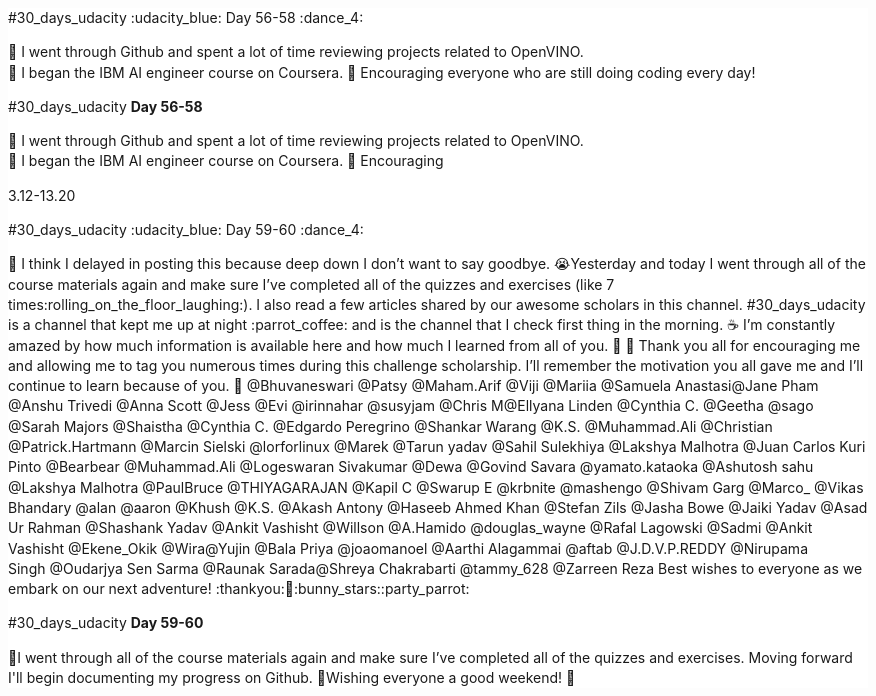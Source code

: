 #30_days_udacity :udacity_blue: Day 56-58 :dance_4:

🌸 I went through Github and spent a lot of time reviewing projects related to OpenVINO.  
🌸 I began the IBM AI engineer course on Coursera.
🌸 Encouraging everyone who are still doing coding every day! 


#30_days_udacity  **Day 56-58** 

🌸 I went through Github and spent a lot of time reviewing projects related to OpenVINO.  
🌸 I began the IBM AI engineer course on Coursera.
🌸 Encouraging 
 


3.12-13.20

#30_days_udacity :udacity_blue: Day 59-60 :dance_4:

:cherry_blossom: I think I delayed in posting this because deep down I don’t want to say goodbye. :sob:Yesterday and today I went through all of the course materials again and make sure I’ve completed all of the quizzes and exercises (like 7 times:rolling_on_the_floor_laughing:). I also read a few articles shared by our awesome scholars in this channel. #30_days_udacity is a channel that kept me up at night :parrot_coffee: and is the channel that I check first thing in the morning. :coffee: I’m constantly amazed by how much information is available here and how much I learned from all of you. :rocket:
:cherry_blossom: Thank you all for encouraging me and allowing me to tag you numerous times during this challenge scholarship. I’ll remember the motivation you all gave me and I’ll continue to learn because of you. :sparkling_heart:  @Bhuvaneswari @Patsy @Maham.Arif @Viji @Mariia @Samuela Anastasi@Jane Pham @Anshu Trivedi @Anna Scott @Jess @Evi @irinnahar @susyjam @Chris M@Ellyana Linden @Cynthia C. @Geetha @sago @Sarah Majors @Shaistha @Cynthia C. @Edgardo Peregrino @Shankar Warang @K.S. @Muhammad.Ali @Christian @Patrick.Hartmann @Marcin Sielski @lorforlinux @Marek @Tarun yadav @Sahil Sulekhiya @Lakshya Malhotra @Juan Carlos Kuri Pinto @Bearbear @Muhammad.Ali @Logeswaran Sivakumar @Dewa  @Govind Savara @yamato.kataoka @Ashutosh sahu @Lakshya Malhotra @PaulBruce @THIYAGARAJAN @Kapil C @Swarup E @krbnite @mashengo @Shivam Garg @Marco_ @Vikas Bhandary @alan @aaron @Khush @K.S. @Akash Antony @Haseeb Ahmed Khan @Stefan Zils @Jasha Bowe @Jaiki Yadav @Asad Ur Rahman @Shashank Yadav @Ankit Vashisht @Willson @A.Hamido @douglas_wayne @Rafal Lagowski @Sadmi @Ankit Vashisht @Ekene_Okik @Wira@Yujin @Bala Priya @joaomanoel @Aarthi Alagammai @aftab @J.D.V.P.REDDY @Nirupama Singh @Oudarjya Sen Sarma @Raunak Sarada@Shreya Chakrabarti @tammy_628 @Zarreen Reza Best wishes to everyone as we embark on our next adventure! :thankyou::rainbow::bunny_stars::party_parrot:


#30_days_udacity  **Day 59-60** 

🌸I went through all of the course materials again and make sure I’ve completed all of the quizzes and exercises. Moving forward I'll begin documenting my progress on Github. 
🌸Wishing everyone a good weekend! 🌈
